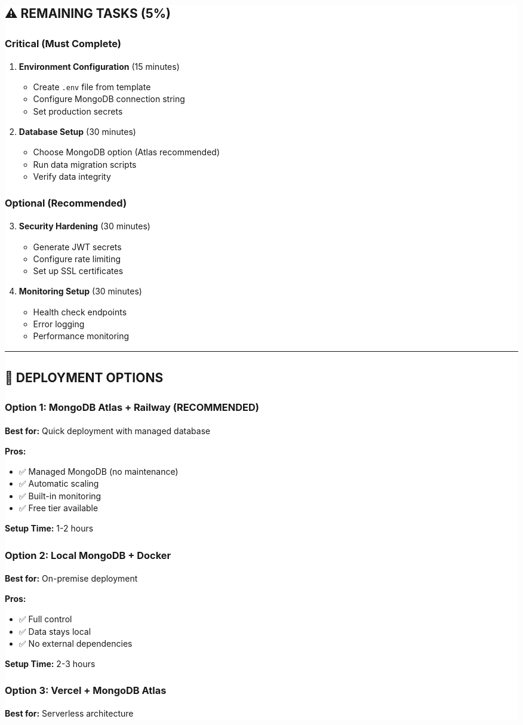 
## ⚠️ **REMAINING TASKS (5%)**

### **Critical (Must Complete)**
1. **Environment Configuration** (15 minutes)
   - Create `.env` file from template
   - Configure MongoDB connection string
   - Set production secrets

2. **Database Setup** (30 minutes)
   - Choose MongoDB option (Atlas recommended)
   - Run data migration scripts
   - Verify data integrity

### **Optional (Recommended)**
3. **Security Hardening** (30 minutes)
   - Generate JWT secrets
   - Configure rate limiting
   - Set up SSL certificates

4. **Monitoring Setup** (30 minutes)
   - Health check endpoints
   - Error logging
   - Performance monitoring

---

## 🚀 **DEPLOYMENT OPTIONS**

### **Option 1: MongoDB Atlas + Railway (RECOMMENDED)**
**Best for:** Quick deployment with managed database

**Pros:**
- ✅ Managed MongoDB (no maintenance)
- ✅ Automatic scaling
- ✅ Built-in monitoring
- ✅ Free tier available

**Setup Time:** 1-2 hours

### **Option 2: Local MongoDB + Docker**
**Best for:** On-premise deployment

**Pros:**
- ✅ Full control
- ✅ Data stays local
- ✅ No external dependencies

**Setup Time:** 2-3 hours

### **Option 3: Vercel + MongoDB Atlas**
**Best for:** Serverless architecture
